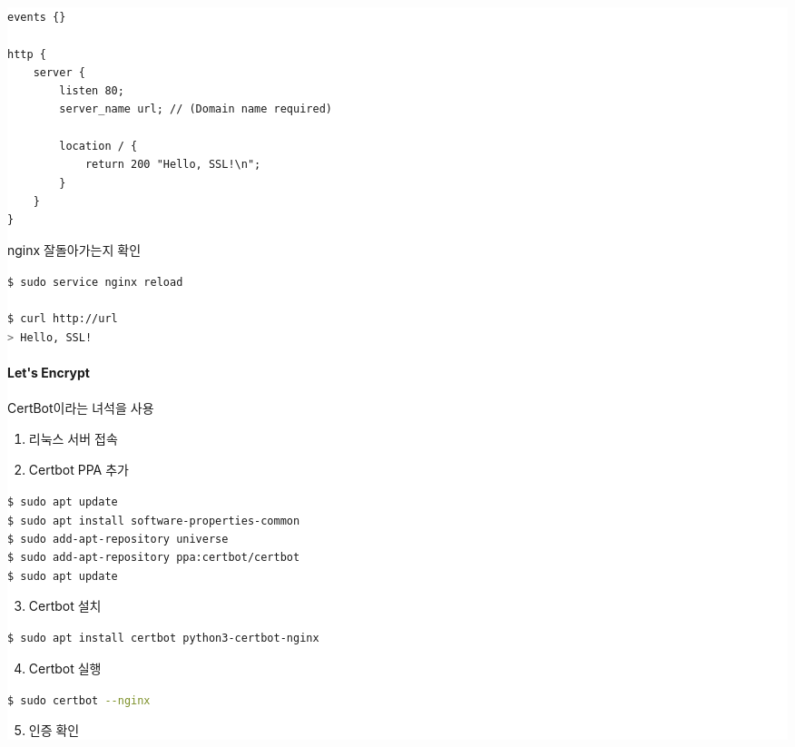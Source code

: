 ```null
events {}

http {
	server {
    	listen 80;
        server_name url; // (Domain name required)
        
        location / {
        	return 200 "Hello, SSL!\n";
        }
    }
}
```



nginx 잘돌아가는지 확인

```bash
$ sudo service nginx reload

$ curl http://url
> Hello, SSL!
```



#### Let's Encrypt

CertBot이라는 녀석을 사용

1. 리눅스 서버 접속

2. Certbot PPA 추가

```bash
$ sudo apt update
$ sudo apt install software-properties-common
$ sudo add-apt-repository universe
$ sudo add-apt-repository ppa:certbot/certbot
$ sudo apt update
```



3. Certbot 설치

```bash
$ sudo apt install certbot python3-certbot-nginx
```



4. Certbot 실행

```bash
$ sudo certbot --nginx
```



5. 인증 확인
